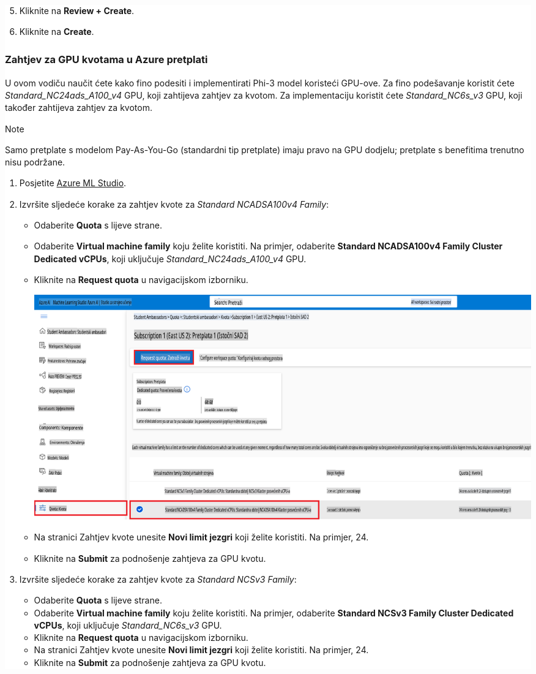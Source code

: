 5. Kliknite na **Review + Create**.

6. Kliknite na **Create**.

### Zahtjev za GPU kvotama u Azure pretplati

U ovom vodiču naučit ćete kako fino podesiti i implementirati Phi-3 model koristeći GPU-ove. Za fino podešavanje koristit ćete *Standard_NC24ads_A100_v4* GPU, koji zahtijeva zahtjev za kvotom. Za implementaciju koristit ćete *Standard_NC6s_v3* GPU, koji također zahtijeva zahtjev za kvotom.

> [!NOTE]  
> Samo pretplate s modelom Pay-As-You-Go (standardni tip pretplate) imaju pravo na GPU dodjelu; pretplate s benefitima trenutno nisu podržane.

1. Posjetite [Azure ML Studio](https://ml.azure.com/home?wt.mc_id=studentamb_279723).

1. Izvršite sljedeće korake za zahtjev kvote za *Standard NCADSA100v4 Family*:

    - Odaberite **Quota** s lijeve strane.  
    - Odaberite **Virtual machine family** koju želite koristiti. Na primjer, odaberite **Standard NCADSA100v4 Family Cluster Dedicated vCPUs**, koji uključuje *Standard_NC24ads_A100_v4* GPU.  
    - Kliknite na **Request quota** u navigacijskom izborniku.

        ![Request quota.](../../../../../../translated_images/02-02-request-quota.9bb6ecf76b842dbccd70603b5a6f8533e7a2a0f9f9cc8304bef67fb0bb09e49a.hr.png)

    - Na stranici Zahtjev kvote unesite **Novi limit jezgri** koji želite koristiti. Na primjer, 24.  
    - Kliknite na **Submit** za podnošenje zahtjeva za GPU kvotu.

1. Izvršite sljedeće korake za zahtjev kvote za *Standard NCSv3 Family*:

    - Odaberite **Quota** s lijeve strane.  
    - Odaberite **Virtual machine family** koju želite koristiti. Na primjer, odaberite **Standard NCSv3 Family Cluster Dedicated vCPUs**, koji uključuje *Standard_NC6s_v3* GPU.  
    - Kliknite na **Request quota** u navigacijskom izborniku.  
    - Na stranici Zahtjev kvote unesite **Novi limit jezgri** koji želite koristiti. Na primjer, 24.  
    - Kliknite na **Submit** za podnošenje zahtjeva za GPU kvotu.
